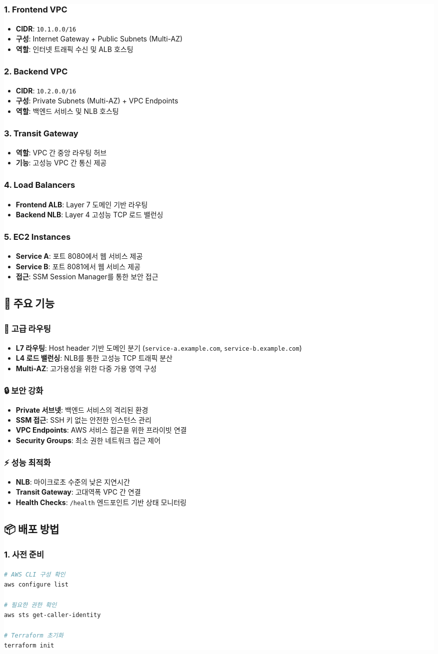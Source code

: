 ### 1. **Frontend VPC**
- **CIDR**: `10.1.0.0/16`
- **구성**: Internet Gateway + Public Subnets (Multi-AZ)
- **역할**: 인터넷 트래픽 수신 및 ALB 호스팅

### 2. **Backend VPC**
- **CIDR**: `10.2.0.0/16`
- **구성**: Private Subnets (Multi-AZ) + VPC Endpoints
- **역할**: 백엔드 서비스 및 NLB 호스팅

### 3. **Transit Gateway**
- **역할**: VPC 간 중앙 라우팅 허브
- **기능**: 고성능 VPC 간 통신 제공

### 4. **Load Balancers**
- **Frontend ALB**: Layer 7 도메인 기반 라우팅
- **Backend NLB**: Layer 4 고성능 TCP 로드 밸런싱

### 5. **EC2 Instances**
- **Service A**: 포트 8080에서 웹 서비스 제공
- **Service B**: 포트 8081에서 웹 서비스 제공
- **접근**: SSM Session Manager를 통한 보안 접근

## 🚀 주요 기능

### 🎯 **고급 라우팅**
- **L7 라우팅**: Host header 기반 도메인 분기 (`service-a.example.com`, `service-b.example.com`)
- **L4 로드 밸런싱**: NLB를 통한 고성능 TCP 트래픽 분산
- **Multi-AZ**: 고가용성을 위한 다중 가용 영역 구성

### 🔒 **보안 강화**
- **Private 서브넷**: 백엔드 서비스의 격리된 환경
- **SSM 접근**: SSH 키 없는 안전한 인스턴스 관리
- **VPC Endpoints**: AWS 서비스 접근을 위한 프라이빗 연결
- **Security Groups**: 최소 권한 네트워크 접근 제어

### ⚡ **성능 최적화**
- **NLB**: 마이크로초 수준의 낮은 지연시간
- **Transit Gateway**: 고대역폭 VPC 간 연결
- **Health Checks**: `/health` 엔드포인트 기반 상태 모니터링

## 📦 배포 방법

### 1. **사전 준비**
```bash
# AWS CLI 구성 확인
aws configure list

# 필요한 권한 확인
aws sts get-caller-identity

# Terraform 초기화
terraform init
```
